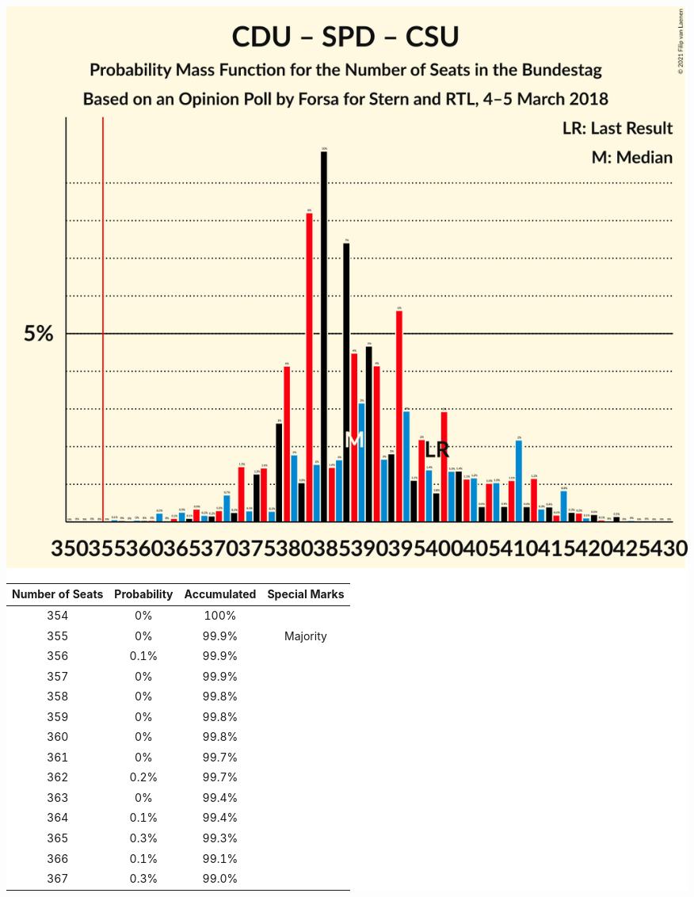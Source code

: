 ![Graph with seats probability mass function not yet produced](2018-03-05-Forsa-coalitions-seats-pmf-cdu–spd–csu.png "Seats Probability Mass Function")

| Number of Seats | Probability | Accumulated | Special Marks |
|:---------------:|:-----------:|:-----------:|:-------------:|
| 354 | 0% | 100% |  |
| 355 | 0% | 99.9% | Majority |
| 356 | 0.1% | 99.9% |  |
| 357 | 0% | 99.9% |  |
| 358 | 0% | 99.8% |  |
| 359 | 0% | 99.8% |  |
| 360 | 0% | 99.8% |  |
| 361 | 0% | 99.7% |  |
| 362 | 0.2% | 99.7% |  |
| 363 | 0% | 99.4% |  |
| 364 | 0.1% | 99.4% |  |
| 365 | 0.3% | 99.3% |  |
| 366 | 0.1% | 99.1% |  |
| 367 | 0.3% | 99.0% |  |